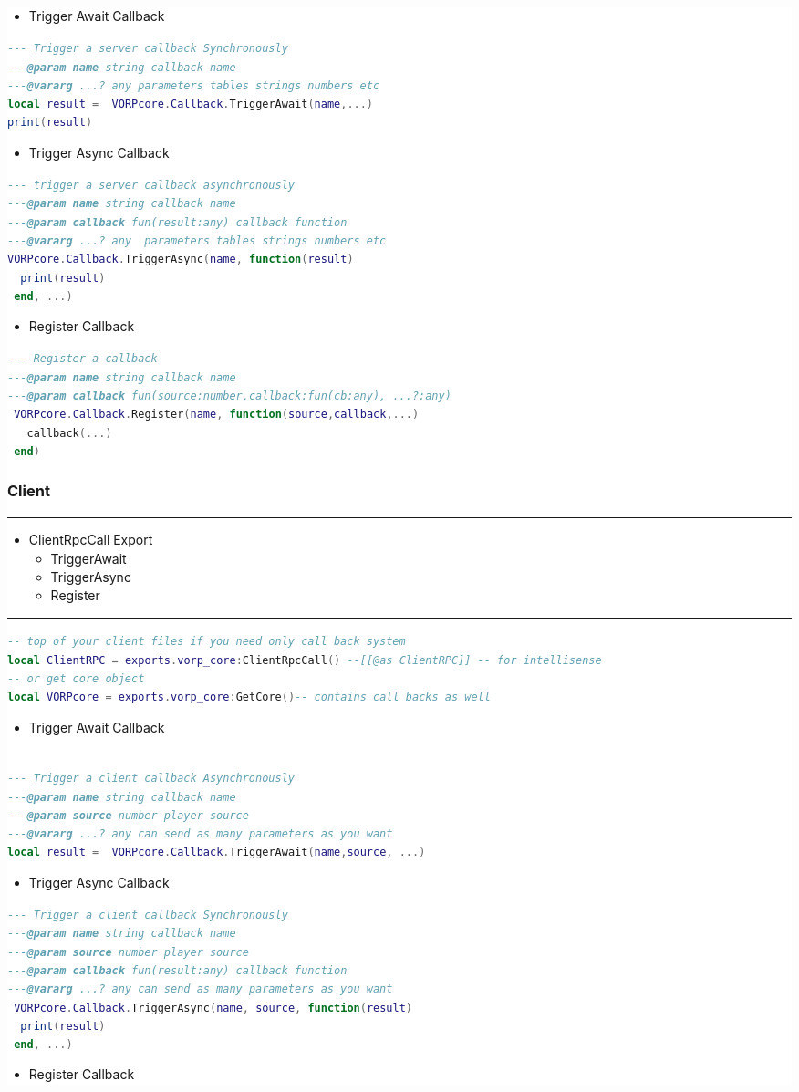 * Trigger Await Callback
```lua
--- Trigger a server callback Synchronously
---@param name string callback name
---@vararg ...? any parameters tables strings numbers etc
local result =  VORPcore.Callback.TriggerAwait(name,...)
print(result)
```
* Trigger Async Callback
```lua
--- trigger a server callback asynchronously
---@param name string callback name
---@param callback fun(result:any) callback function
---@vararg ...? any  parameters tables strings numbers etc
VORPcore.Callback.TriggerAsync(name, function(result)
  print(result)
 end, ...) 
```
* Register Callback
```lua
--- Register a callback
---@param name string callback name
---@param callback fun(source:number,callback:fun(cb:any), ...?:any)
 VORPcore.Callback.Register(name, function(source,callback,...)
   callback(...)
 end) 
```
### Client

<Badge type="tip" text="Client Side Only" />

---
* ClientRpcCall Export
  * TriggerAwait
  * TriggerAsync
  * Register
--- 

```lua
-- top of your client files if you need only call back system
local ClientRPC = exports.vorp_core:ClientRpcCall() --[[@as ClientRPC]] -- for intellisense
-- or get core object
local VORPcore = exports.vorp_core:GetCore()-- contains call backs as well

```
* Trigger Await Callback
```lua

--- Trigger a client callback Asynchronously
---@param name string callback name
---@param source number player source
---@vararg ...? any can send as many parameters as you want 
local result =  VORPcore.Callback.TriggerAwait(name,source, ...) 
```
* Trigger Async Callback
```lua
--- Trigger a client callback Synchronously
---@param name string callback name
---@param source number player source
---@param callback fun(result:any) callback function
---@vararg ...? any can send as many parameters as you want 
 VORPcore.Callback.TriggerAsync(name, source, function(result)
  print(result)
 end, ...) 
```
* Register Callback